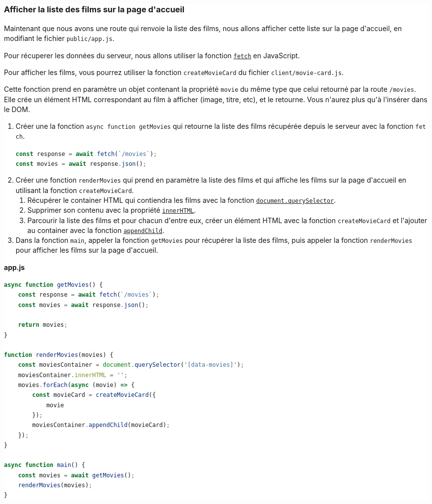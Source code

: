 </Solution>

### Afficher la liste des films sur la page d'accueil

Maintenant que nous avons une route qui renvoie la liste des films, nous allons afficher cette liste sur la page d'accueil, en modifiant le fichier `public/app.js`.

Pour récuperer les données du serveur, nous allons utiliser la fonction [`fetch`](https://developer.mozilla.org/fr/docs/Web/API/Fetch_API/Using_Fetch) en JavaScript.

Pour afficher les films, vous pourrez utiliser la fonction `createMovieCard` du fichier `client/movie-card.js`.

Cette fonction prend en paramètre un objet contenant la propriété `movie` du même type que celui retourné par la route `/movies`. Elle crée un élément HTML correspondant au film à afficher (image, titre, etc), et le retourne. Vous n'aurez plus qu'à l'insérer dans le DOM.

1. Créer une la fonction `async function getMovies` qui retourne la liste des films récupérée depuis le serveur avec la fonction `fetch`.
   ```js
   const response = await fetch(`/movies`);
   const movies = await response.json();
   ```
2. Créer une fonction `renderMovies` qui prend en paramètre la liste des films et qui affiche les films sur la page d'accueil en utilisant la fonction `createMovieCard`.
   1. Récupérer le container HTML qui contiendra les films avec la fonction [`document.querySelector`](https://developer.mozilla.org/fr/docs/Web/API/Document/querySelector).
   2. Supprimer son contenu avec la propriété [`innerHTML`](https://developer.mozilla.org/fr/docs/Web/API/Element/innerHTML).
   3. Parcourir la liste des films et pour chacun d'entre eux, créer un élément HTML avec la fonction `createMovieCard` et l'ajouter au container avec la fonction [`appendChild`](https://developer.mozilla.org/fr/docs/Web/API/Node/appendChild).
3. Dans la fonction `main`, appeler la fonction `getMovies` pour récupérer la liste des films, puis appeler la fonction `renderMovies` pour afficher les films sur la page d'accueil.

<Solution>

**app.js**

```typescript
async function getMovies() {
	const response = await fetch(`/movies`);
	const movies = await response.json();

	return movies;
}

function renderMovies(movies) {
	const moviesContainer = document.querySelector('[data-movies]');
	moviesContainer.innerHTML = '';
	movies.forEach(async (movie) => {
		const movieCard = createMovieCard({
			movie
		});
		moviesContainer.appendChild(movieCard);
	});
}

async function main() {
	const movies = await getMovies();
	renderMovies(movies);
}
```
